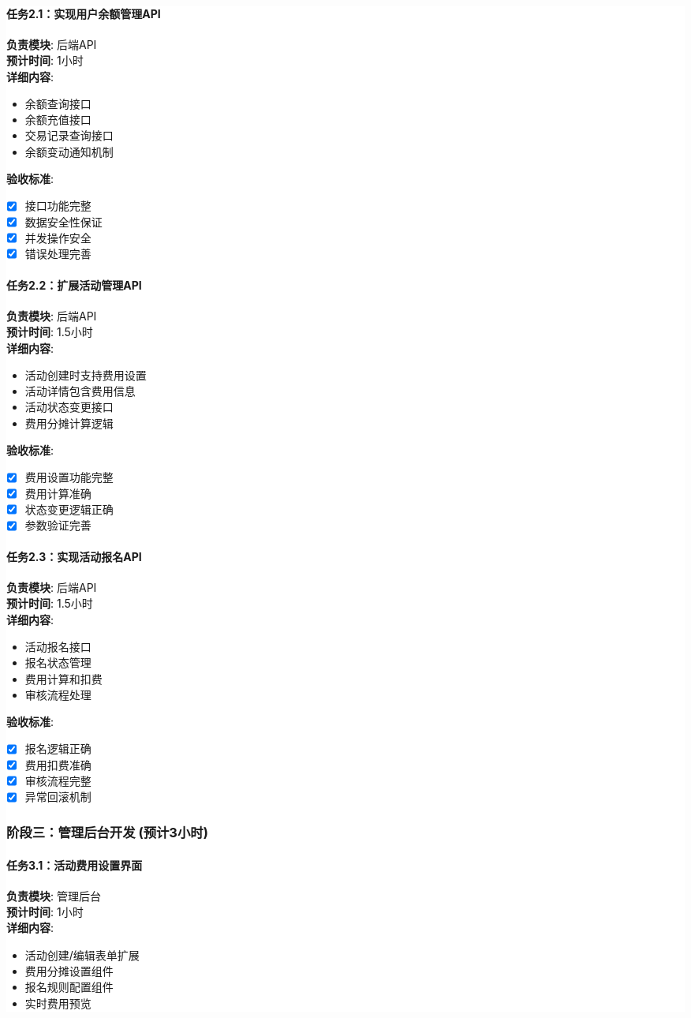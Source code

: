 #### 任务2.1：实现用户余额管理API
**负责模块**: 后端API  
**预计时间**: 1小时  
**详细内容**:
- 余额查询接口
- 余额充值接口
- 交易记录查询接口
- 余额变动通知机制

**验收标准**:
- [x] 接口功能完整
- [x] 数据安全性保证
- [x] 并发操作安全
- [x] 错误处理完善

#### 任务2.2：扩展活动管理API
**负责模块**: 后端API  
**预计时间**: 1.5小时  
**详细内容**:
- 活动创建时支持费用设置
- 活动详情包含费用信息
- 活动状态变更接口
- 费用分摊计算逻辑

**验收标准**:
- [x] 费用设置功能完整
- [x] 费用计算准确
- [x] 状态变更逻辑正确
- [x] 参数验证完善

#### 任务2.3：实现活动报名API
**负责模块**: 后端API  
**预计时间**: 1.5小时  
**详细内容**:
- 活动报名接口
- 报名状态管理
- 费用计算和扣费
- 审核流程处理

**验收标准**:
- [x] 报名逻辑正确
- [x] 费用扣费准确
- [x] 审核流程完整
- [x] 异常回滚机制

### 阶段三：管理后台开发 (预计3小时)

#### 任务3.1：活动费用设置界面
**负责模块**: 管理后台  
**预计时间**: 1小时  
**详细内容**:
- 活动创建/编辑表单扩展
- 费用分摊设置组件
- 报名规则配置组件
- 实时费用预览
